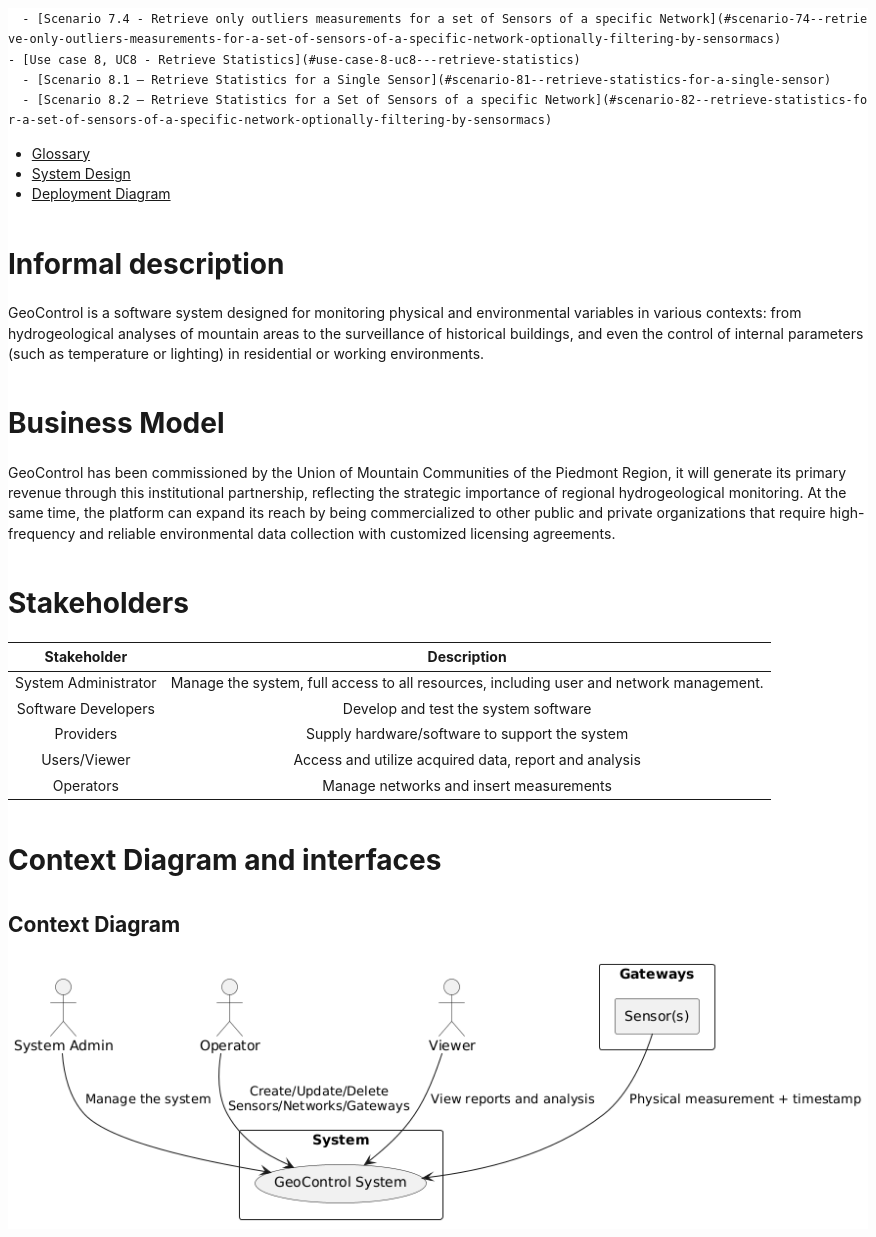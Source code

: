       - [Scenario 7.4 - Retrieve only outliers measurements for a set of Sensors of a specific Network](#scenario-74--retrieve-only-outliers-measurements-for-a-set-of-sensors-of-a-specific-network-optionally-filtering-by-sensormacs)
    - [Use case 8, UC8 - Retrieve Statistics](#use-case-8-uc8---retrieve-statistics)
      - [Scenario 8.1 – Retrieve Statistics for a Single Sensor](#scenario-81--retrieve-statistics-for-a-single-sensor)
      - [Scenario 8.2 – Retrieve Statistics for a Set of Sensors of a specific Network](#scenario-82--retrieve-statistics-for-a-set-of-sensors-of-a-specific-network-optionally-filtering-by-sensormacs)
- [Glossary](#glossary)
- [System Design](#system-design)
- [Deployment Diagram](#deployment-diagram)

# Informal description

GeoControl is a software system designed for monitoring physical and environmental variables in various contexts: from hydrogeological analyses of mountain areas to the surveillance of historical buildings, and even the control of internal parameters (such as temperature or lighting) in residential or working environments.

# Business Model

GeoControl has been commissioned by the Union of Mountain Communities of the Piedmont Region, it will generate its primary revenue through this institutional partnership, reflecting the strategic importance of regional hydrogeological monitoring. At the same time, the platform can expand its reach by being commercialized to other public and private organizations that require high-frequency and reliable environmental data collection with customized licensing agreements.

# Stakeholders

| Stakeholder           | Description                                                                             |
|:---------------------:|:---------------------------------------------------------------------------------------:|
| System Administrator  | Manage the system, full access to all resources, including user and network management. |
| Software Developers   | Develop and test the system software                                                    |
| Providers             | Supply hardware/software to support the system                                          |
| Users/Viewer          | Access and utilize acquired data, report and analysis                                   |
| Operators             | Manage networks and insert measurements                                                 |


# Context Diagram and interfaces


## Context Diagram

![geocontrol-contextdiagram](img/English-ContextDiagram.png)